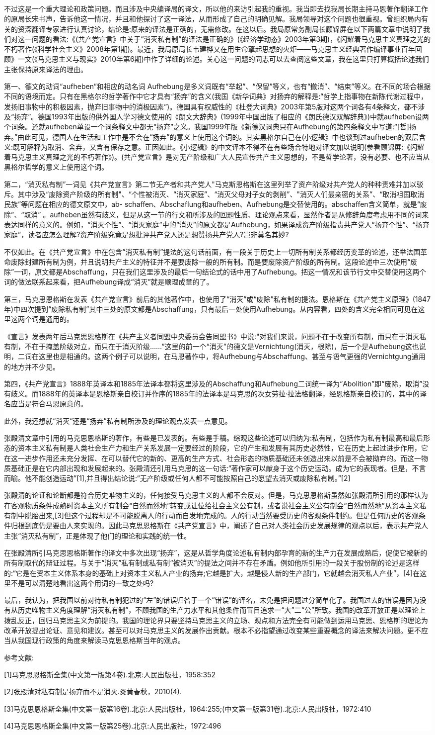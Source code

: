 不过这是一个重大理论和政策问题。而且涉及中央编译局的译文，所以他的来访引起我的重视。我当即去找我局长期主持马恩著作翻译工作的原局长宋书声，告诉他这一情况，并且和他探讨了这一译法，从而形成了自己的明确见解。我局领导对这个问题也很重视。曾组织局内有关的资深翻译专家进行认真讨论，结论是:原来的译法是正确的，无需修改。在这以后。我局原常务副局长顾锦屏在以下两篇文章中说明了我们对这一问题的看法:《(共产党宣言》中关于“消灭私有制”的译法是正确的》(《经济学动态》2003年第3期)，《闪耀着马克思主义真理之光的不朽著作(《科学社会主义》2008年第1期)。最近，我局原局长韦建桦又在用生命擎起思想的火炬——马克思主义经典著作编译事业百年回顾》一文(《马克思主义与现实》2010年第6期)中作了详细的论述。关心这一问题的同志可以去查阅这些文章，我在这里只打算概括论述我们主张保持原来译法的理由。

第一、德文的动词“aufheben”和相应的动名词 Aufhebung是多义词既有“举起”、“保留”等义，也有“撤消”、“结束”等义。在不同的场合根据不同的语境而定。只有在黑格尔的哲学著作中它才具有“扬弃”的含义(我国《新华词典》对扬弃的解释是:“哲学上指事物在新陈代谢过程中，发扬旧事物中的积极因素，抛弃旧事物中的消极因素”)。德国具有权威性的《杜登大词典》2003年第5版对这两个词各有4条释文，都不涉及“扬弃”。德国1993年出版的供外国人学习德文使用的《朗文大辞典》(1999年中国出版了相应的《朗氏德汉双解辞典》)中就aufheben设两个词条。还就aufheben单设一个词条释文中都无“扬弃”之义。我国1999年版《新德汉词典只在Aufhebung的第四条释文中写道:“[哲]扬弃。”由此可见，德国人在生活和工作中是不会在“扬弃”的意义上使用这个词的。其实黑格尔自己在(小逻辑》中也谈到过aufheben的双层含义:既可解释为取消、舍弃，又含有保存之意。正因如此。《小逻辑》的中文译本不得不在有些场合特地对译文加以说明(参看顾锦屏:《闪耀着马克思主义真理之光的不朽著作》)。(共产党宣言》是对无产阶级和广大人民宣传共产主义思想的，不是哲学论著，没有必要、也不应当从黑格尔哲学的意义上使用这个词。

第二，“消灭私有制”一词见《共产党宣言》第二节无产者和共产党人"马克斯恩格斯在这里列举了资产阶级对共产党人的种种责难并加以驳斥。其中涉及“废除资产阶级的所有制"、“个性被消灭、“消灭家庭”、“消灭父母对子女的剥削”、"消灭人们最亲密的关系”、“取消祖国取消民族”等问题在相应的德文原文中，ab- schaffen、Abschaflung和aufheben、Aufhebung是交替使用的。abschaffen含义简单，就是“废除”、“取消” 。aufheben虽然有歧义，但是从这一节的行文和所涉及的回题性质、理论观点来看，显然作者是从修辞角度考虑用不同的词来表达同样的意义的。例如，“消灭个性”、“消灭家庭”中的“消灭”的原文都是Aufhebung，如果译成资产阶级指责共产党人“扬弃个性”、“扬弃家庭”，读者应怎么理解?资产阶级究竟是想批评共产党人还是想赞扬共产党人?岂非莫名其妙?

不仅如此。在《共产党宣言》中在包含“消灭私有制”提法的这句话前面，有一段关于历史上一切所有制关系都经历变革的论述，还举法国革命废除封建所有制为例，并且说明共产主义的特征并不是要废除一般的所有制。而是要废除资产阶级的所有制。这段论述中三次使用“废除”一词，原文都是Abschaffung，只在我们这里涉及的最后一句结论式的话中用了Aufhebung。把这一情况和该节行文中交替使用这两个词的做法联系起来看，把Aufhebung译成“消灭”就是顺理成章的了。

第三，马克思恩格斯在发表《共产党宣言》前后的其他著作中，也使用了“消灭”或“废除”私有制的提法。恩格斯在《共产党主义原理》(1847年)中四次提到“废除私有制”其中三处的原文都是Abschaffung，只有最后一处使用Aufhebung。从内容看，四处的含义完全相同可见在这里这两个词是通用的。

《宣言》发表两年后马克思恩格斯在《共产主义者同盟中央委员会告同盟书》中说:"对我们来说，问题不在于改变所有制，而只在于消灭私有制，不在于掩盖阶级对立，而只在于消灭阶级……”这里的前一个“消灭”的德文是Vernichtung(消灭，根除)，后一个是Aufhebung这也说明，二词在这里也是相通的。这两个例子可以说明，在马恩著作中，将Aufhebung与Abschaffung、甚至与语气更强的Vernichtgung通用的地方并不少见。

第四，《共产党宣言》1888年英译本和1885年法译本都将这里涉及的Abschaffung和Aufhebung二词统一译为“Abolition”即“废除，取消”没有歧义。而1888年的英译本是恩格斯亲自校订并作序的1885年的法译本是马克思的次女劳拉·拉法格翻译，经恩格斯亲自校订的，其中的译名应当是符合马恩原意的。

此外，我还想就“消灭“还是“扬弃”私有制所涉及的理论观点发表一点意见。

张殿清文章中引用的马克思恩格斯的著作，有些是已发表的。有些是手稿。综观这些论述可以归纳为:私有制，包括作为私有制最高和最后形态的资本主义私有制是人类社会生产力和生产关系发展一定要经过的阶段，它的产生和发展有其历史必然性，它在历史上起过进步作用，它在这一进步作用还未充分发挥、在可以替代它的新的、更高的生产方式、社会形态的物质基础还未创造出来以前是不会被拗弃的。而这一物质基础正是在它内部出现和发展起来的。张殿清还引用马克思的这一句话:“著作家可以献身于这个历史运动。成为它的表现者。但是，不言而喻。他不能创造运动”[1],并且得出结论说:“无产阶级或任何人都不可能按照自己的愿望去消灭或废除私有制。”[2]

张殿清的论证和论断都是符合历史唯物主义的，任何接受马克思主义的人都不会反对。但是，马克思恩格斯虽然如张殿清所引用的那样认为在客观物质条件成熟时资本主义所有制会“自然而然地”转变或让位给社会主义公有制，或者说社会主义公有制会“自然而然地”从资本主义私有制中脱胎出来,[3]但这个过程却是不可能脱离人的行动而自发地完成的。人的行动当然要受历史的客观条件制约。但是任何历史的客观条件归根到底仍是要由人来实现的。因此马克思恩格斯在《共产党宣言》中，阐述了自己对人类社会历史发展规律的观点以后，表示共产党人主张“消灭私有制”，正是体现了他们的理论和实践的统一性。

在张殿清所引马克思恩格斯著作的译文中多次出现“扬弃”，这是从哲学角度论述私有制内部孕育的新的生产力在发展成熟后，促使它被新的所有制取代的辩证过程。与关于“消灭”私有制或私有制“被消灭”的提法之间并不存在矛盾。例如他所引用的一段关于股份制的论述是这样的:“它是在资本主义体系本身的基础上对资本主义私人产业的扬弃;它越是扩大，越是侵人新的生产部门，它就越会消灭私人产业”，[4]在这里不是可以清楚地看出这两个用词的一致之处吗?

最后，我认为，把我国以前对待私有制犯过的“左”的错误归咎于一个“错误”的译名，未免是把问题过分简单化了。我国过去的错误是因为没有从历史唯物主义角度理解“消灭私有制”，不顾我国的生产力水平和其他条件而盲目追求一“大”二“公”所致。我国的改革开放正是以理论上拨乱反正，回归马克思主义为前提的。我国的理论界只要坚持马克思主义的立场、观点和方法完全有可能做到运用马克思、恩格斯的理论为改革开放提出论证、意见和建议。甚至可以对马克思主义的发展作出贡献。根本不必指望通过改变某些重要概念的译法来解决问题。更不应当从我国现行政策的角度来解读马克思恩格斯当年的观点。

参考文献:

[1]马克思恩格斯全集(中文第一版第4卷).北京:人民出版社，1958:352

[2]张殿清对私有制是扬弃而不是消灭.炎黄春秋，2010(4).

[3]马克思恩格斯全集(中文第一版第16卷).北京:人民出版社，1964:255;(中文第一版第31卷).北京:人民出版社，1972:410

[4]马克思恩格斯全集(中文第一版第25卷).北京:人民出版社，1972:496
